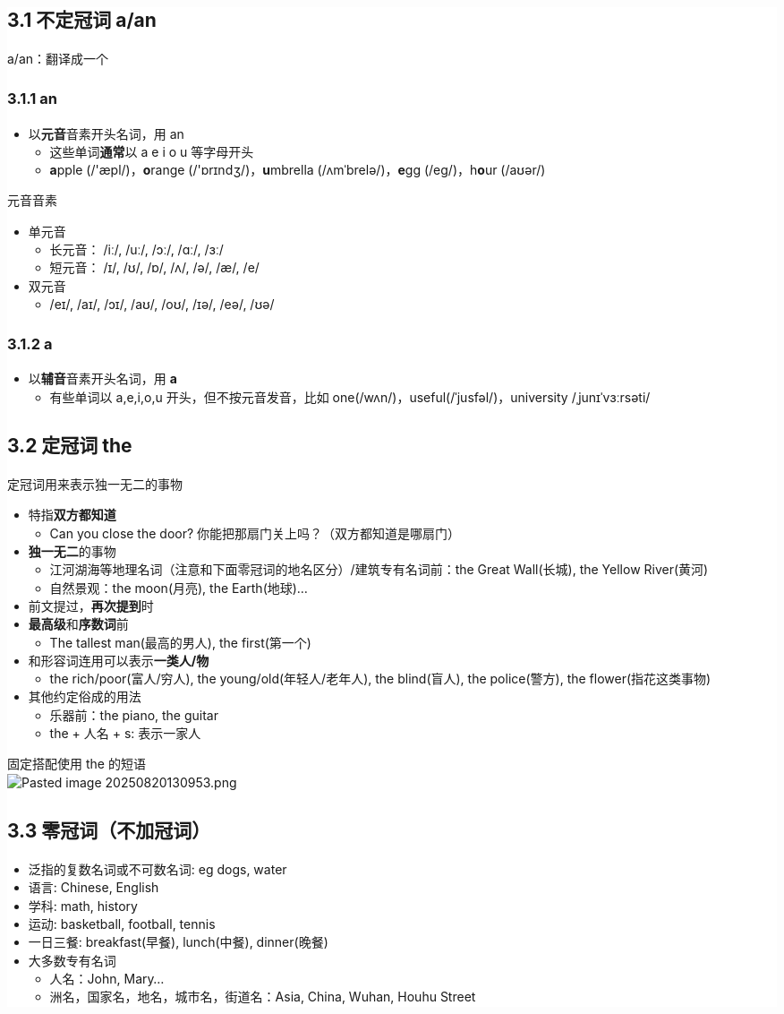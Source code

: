 ## 3.1 不定冠词 a/an

a/an：翻译成一个

### 3.1.1 an

- 以**元音**音素开头名词，用 an
	- 这些单词**通常**以 a e i o u 等字母开头
	- **a**pple (/'æpl/)，**o**range (/'ɒrɪndʒ/)，**u**mbrella (/ʌmˈbrelə/)，**e**gg (/eɡ/)，h**o**ur (/aʊər/)

元音音素
- 单元音
	- 长元音： /iː/, /uː/, /ɔː/, /ɑː/, /ɜː/
	- 短元音： /ɪ/, /ʊ/, /ɒ/, /ʌ/, /ə/, /æ/, /e/
- 双元音
	- /eɪ/, /aɪ/, /ɔɪ/, /aʊ/, /oʊ/, /ɪə/, /eə/, /ʊə/

### 3.1.2 a 

- 以**辅音**音素开头名词，用 **a**
	- 有些单词以 a,e,i,o,u 开头，但不按元音发音，比如 one(/wʌn/)，useful(/ˈjusfəl/)，university /ˌjunɪˈvɜːrsəti/

## 3.2 定冠词 the

定冠词用来表示独一无二的事物

- 特指**双方都知道**
	- Can you close the door? 你能把那扇门关上吗？（双方都知道是哪扇门）
- **独一无二**的事物
	- 江河湖海等地理名词（注意和下面零冠词的地名区分）/建筑专有名词前：the Great Wall(长城), the Yellow River(黄河)
	- 自然景观：the moon(月亮), the Earth(地球)…
- 前文提过，**再次提到**时
- **最高级**和**序数词**前
	- The tallest man(最高的男人), the first(第一个)
- 和形容词连用可以表示**一类人/物**
	- the rich/poor(富人/穷人), the young/old(年轻人/老年人), the blind(盲人), the police(警方), the flower(指花这类事物)
- 其他约定俗成的用法
	- 乐器前：the piano, the guitar
	- the + 人名 + s: 表示一家人  

固定搭配使用 the 的短语  
![Pasted image 20250820130953.png](https://pub-b9979b56507b4c9d8d5decff9ad282f9.r2.dev/20250829200118520/18224988bc25976876b5e2d97857e16f.png)


## 3.3 零冠词（不加冠词）

- 泛指的复数名词或不可数名词: eg dogs, water
- 语言: Chinese, English
- 学科: math, history
- 运动: basketball, football, tennis
- 一日三餐: breakfast(早餐), lunch(中餐), dinner(晚餐)
- 大多数专有名词
	- 人名：John, Mary…
	- 洲名，国家名，地名，城市名，街道名：Asia, China, Wuhan, Houhu Street
